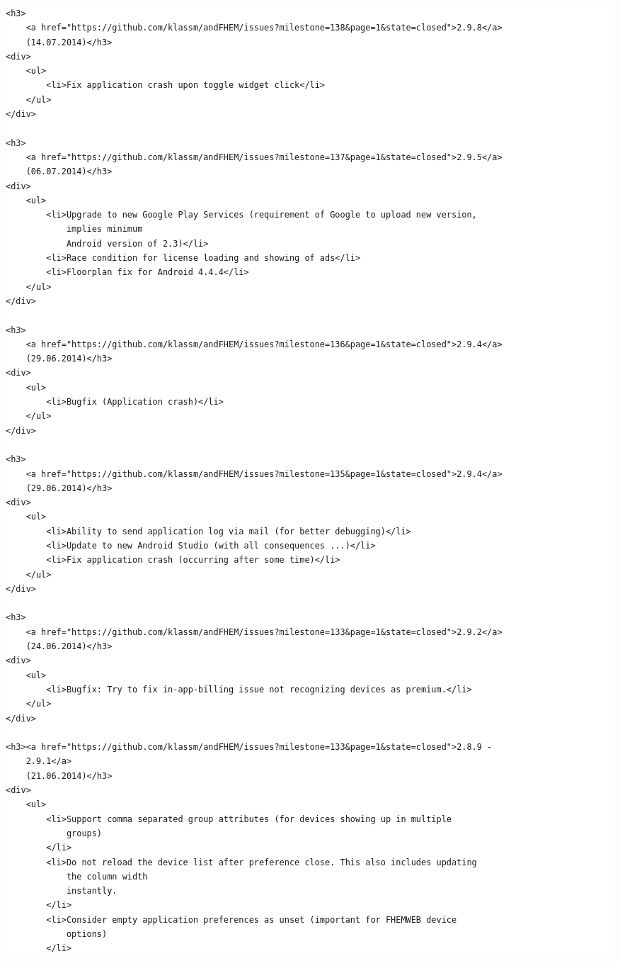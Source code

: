     <h3>
        <a href="https://github.com/klassm/andFHEM/issues?milestone=138&page=1&state=closed">2.9.8</a>
        (14.07.2014)</h3>
    <div>
        <ul>
            <li>Fix application crash upon toggle widget click</li>
        </ul>
    </div>

    <h3>
        <a href="https://github.com/klassm/andFHEM/issues?milestone=137&page=1&state=closed">2.9.5</a>
        (06.07.2014)</h3>
    <div>
        <ul>
            <li>Upgrade to new Google Play Services (requirement of Google to upload new version,
                implies minimum
                Android version of 2.3)</li>
            <li>Race condition for license loading and showing of ads</li>
            <li>Floorplan fix for Android 4.4.4</li>
        </ul>
    </div>

    <h3>
        <a href="https://github.com/klassm/andFHEM/issues?milestone=136&page=1&state=closed">2.9.4</a>
        (29.06.2014)</h3>
    <div>
        <ul>
            <li>Bugfix (Application crash)</li>
        </ul>
    </div>

    <h3>
        <a href="https://github.com/klassm/andFHEM/issues?milestone=135&page=1&state=closed">2.9.4</a>
        (29.06.2014)</h3>
    <div>
        <ul>
            <li>Ability to send application log via mail (for better debugging)</li>
            <li>Update to new Android Studio (with all consequences ...)</li>
            <li>Fix application crash (occurring after some time)</li>
        </ul>
    </div>

    <h3>
        <a href="https://github.com/klassm/andFHEM/issues?milestone=133&page=1&state=closed">2.9.2</a>
        (24.06.2014)</h3>
    <div>
        <ul>
            <li>Bugfix: Try to fix in-app-billing issue not recognizing devices as premium.</li>
        </ul>
    </div>

    <h3><a href="https://github.com/klassm/andFHEM/issues?milestone=133&page=1&state=closed">2.8.9 -
        2.9.1</a>
        (21.06.2014)</h3>
    <div>
        <ul>
            <li>Support comma separated group attributes (for devices showing up in multiple
                groups)
            </li>
            <li>Do not reload the device list after preference close. This also includes updating
                the column width
                instantly.
            </li>
            <li>Consider empty application preferences as unset (important for FHEMWEB device
                options)
            </li>